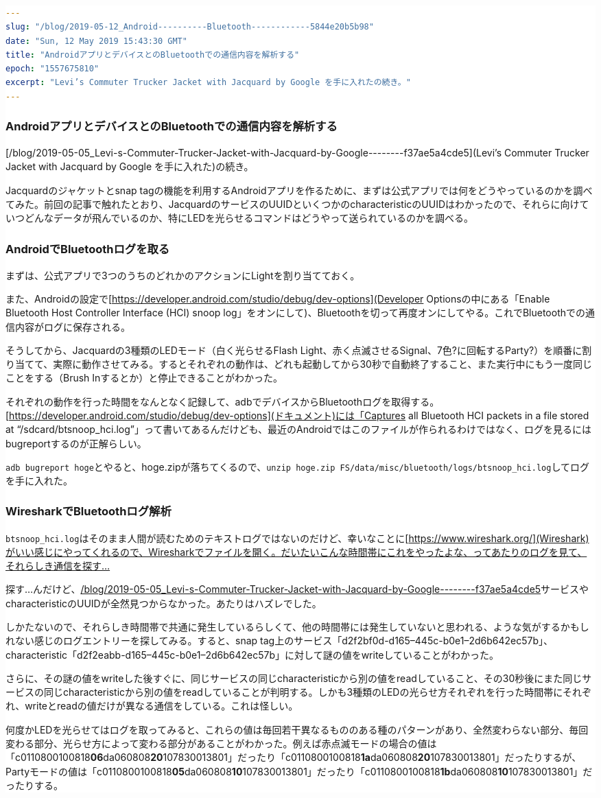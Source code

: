 ```yaml
---
slug: "/blog/2019-05-12_Android----------Bluetooth------------5844e20b5b98"
date: "Sun, 12 May 2019 15:43:30 GMT"
title: "AndroidアプリとデバイスとのBluetoothでの通信内容を解析する"
epoch: "1557675810"
excerpt: "Levi’s Commuter Trucker Jacket with Jacquard by Google を手に入れたの続き。"
---
```


### AndroidアプリとデバイスとのBluetoothでの通信内容を解析する

[/blog/2019-05-05_Levi-s-Commuter-Trucker-Jacket-with-Jacquard-by-Google--------f37ae5a4cde5](Levi’s Commuter Trucker Jacket with Jacquard by Google を手に入れた)の続き。

Jacquardのジャケットとsnap tagの機能を利用するAndroidアプリを作るために、まずは公式アプリでは何をどうやっているのかを調べてみた。前回の記事で触れたとおり、JacquardのサービスのUUIDといくつかのcharacteristicのUUIDはわかったので、それらに向けていつどんなデータが飛んでいるのか、特にLEDを光らせるコマンドはどうやって送られているのかを調べる。

### AndroidでBluetoothログを取る

まずは、公式アプリで3つのうちのどれかのアクションにLightを割り当てておく。

また、Androidの設定で[https://developer.android.com/studio/debug/dev-options](Developer Optionsの中にある「Enable Bluetooth Host Controller Interface (HCI) snoop log」をオンにして)、Bluetoothを切って再度オンにしてやる。これでBluetoothでの通信内容がログに保存される。

そうしてから、Jacquardの3種類のLEDモード（白く光らせるFlash Light、赤く点滅させるSignal、7色?に回転するParty?）を順番に割り当てて、実際に動作させてみる。するとそれぞれの動作は、どれも起動してから30秒で自動終了すること、また実行中にもう一度同じことをする（Brush Inするとか）と停止できることがわかった。

それぞれの動作を行った時間をなんとなく記録して、adbでデバイスからBluetoothログを取得する。[https://developer.android.com/studio/debug/dev-options](ドキュメント)には「Captures all Bluetooth HCI packets in a file stored at “/sdcard/btsnoop_hci.log”」って書いてあるんだけども、最近のAndroidではこのファイルが作られるわけではなく、ログを見るにはbugreportするのが正解らしい。

`adb bugreport hoge`とやると、hoge.zipが落ちてくるので、`unzip hoge.zip FS/data/misc/bluetooth/logs/btsnoop_hci.log`してログを手に入れた。

### WiresharkでBluetoothログ解析

`btsnoop_hci.log`はそのまま人間が読むためのテキストログではないのだけど、幸いなことに[https://www.wireshark.org/](Wireshark)がいい感じにやってくれるので、Wiresharkでファイルを開く。だいたいこんな時間帯にこれをやったよな、ってあたりのログを見て、それらしき通信を探す…

探す…んだけど、[/blog/2019-05-05_Levi-s-Commuter-Trucker-Jacket-with-Jacquard-by-Google--------f37ae5a4cde5](前回あたりをつけた)サービスやcharacteristicのUUIDが全然見つからなかった。あたりはハズレでした。

しかたないので、それらしき時間帯で共通に発生しているらしくて、他の時間帯には発生していないと思われる、ような気がするかもしれない感じのログエントリーを探してみる。すると、snap tag上のサービス「d2f2bf0d-d165–445c-b0e1–2d6b642ec57b」、characteristic「d2f2eabb-d165–445c-b0e1–2d6b642ec57b」に対して謎の値をwriteしていることがわかった。

さらに、その謎の値をwriteした後すぐに、同じサービスの同じcharacteristicから別の値をreadしていること、その30秒後にまた同じサービスの同じcharacteristicから別の値をreadしていることが判明する。しかも3種類のLEDの光らせ方それぞれを行った時間帯にそれぞれ、writeとreadの値だけが異なる通信をしている。これは怪しい。

何度かLEDを光らせてはログを取ってみると、これらの値は毎回若干異なるもののある種のパターンがあり、全然変わらない部分、毎回変わる部分、光らせ方によって変わる部分があることがわかった。例えば赤点滅モードの場合の値は「c0110800100818<strong class="markup--strong markup--p-strong">06</strong>da060808<strong class="markup--strong markup--p-strong">20</strong>107830013801」だったり「c0110800100818<strong class="markup--strong markup--p-strong">1a</strong>da060808<strong class="markup--strong markup--p-strong">20</strong>107830013801」だったりするが、Partyモードの値は「c0110800100818<strong class="markup--strong markup--p-strong">05</strong>da060808<strong class="markup--strong markup--p-strong">10</strong>107830013801」だったり「c0110800100818<strong class="markup--strong markup--p-strong">1b</strong>da060808<strong class="markup--strong markup--p-strong">10</strong>107830013801」だったりする。
